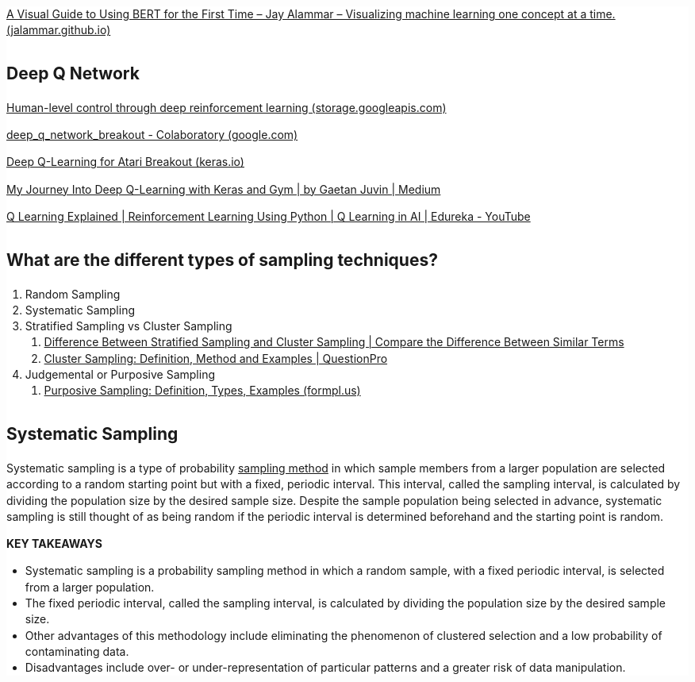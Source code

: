 [A Visual Guide to Using BERT for the First Time – Jay Alammar – Visualizing machine learning one concept at a time. (jalammar.github.io)](http://jalammar.github.io/a-visual-guide-to-using-bert-for-the-first-time/)

## Deep Q Network
[Human-level control through deep reinforcement learning (storage.googleapis.com) ](https://storage.googleapis.com/deepmind-media/dqn/DQNNaturePaper.pdf)

[deep_q_network_breakout - Colaboratory (google.com)](https://colab.research.google.com/github/keras-team/keras-io/blob/master/examples/rl/ipynb/deep_q_network_breakout.ipynb#scrollTo=2gc-Xf33zqNW)

[Deep Q-Learning for Atari Breakout (keras.io)](https://keras.io/examples/rl/deep_q_network_breakout/#train)

[My Journey Into Deep Q-Learning with Keras and Gym | by Gaetan Juvin | Medium](https://medium.com/@gtnjuvin/my-journey-into-deep-q-learning-with-keras-and-gym-3e779cc12762)

[Q Learning Explained | Reinforcement Learning Using Python | Q Learning in AI | Edureka - YouTube](https://www.youtube.com/watch?v=DhdUlDIAG7Y)
## What are the different types of sampling techniques?

1. Random Sampling
1. Systematic Sampling
1. Stratified Sampling vs Cluster Sampling 
   1. [Difference Between Stratified Sampling and Cluster Sampling | Compare the Difference Between Similar Terms](https://www.differencebetween.com/difference-between-stratified-and-vs-cluster-sampling/#:~:text=%20Difference%20Between%20Stratified%20Sampling%20and%20Cluster%20Sampling,include%20homogenous%20members%20while%2C%20in%20cluster...%20More%20)
   1. [Cluster Sampling: Definition, Method and Examples | QuestionPro](https://www.questionpro.com/blog/cluster-sampling/)
1. Judgemental or Purposive Sampling
    1. [Purposive Sampling: Definition, Types, Examples (formpl.us)](https://www.formpl.us/blog/purposive-sampling)

## Systematic Sampling
Systematic sampling is a type of probability [sampling method](https://www.investopedia.com/terms/s/sampling-distribution.asp) in which sample members from a larger population are selected according to a random starting point but with a fixed, periodic interval. This interval, called the sampling interval, is calculated by dividing the population size by the desired sample size. Despite the sample population being selected in advance, systematic sampling is still thought of as being random if the periodic interval is determined beforehand and the starting point is random.

**KEY TAKEAWAYS**

- Systematic sampling is a probability sampling method in which a random sample, with a fixed periodic interval, is selected from a larger population.
- The fixed periodic interval, called the sampling interval, is calculated by dividing the population size by the desired sample size.
- Other advantages of this methodology include eliminating the phenomenon of clustered selection and a low probability of contaminating data.
- Disadvantages include over- or under-representation of particular patterns and a greater risk of data manipulation.
